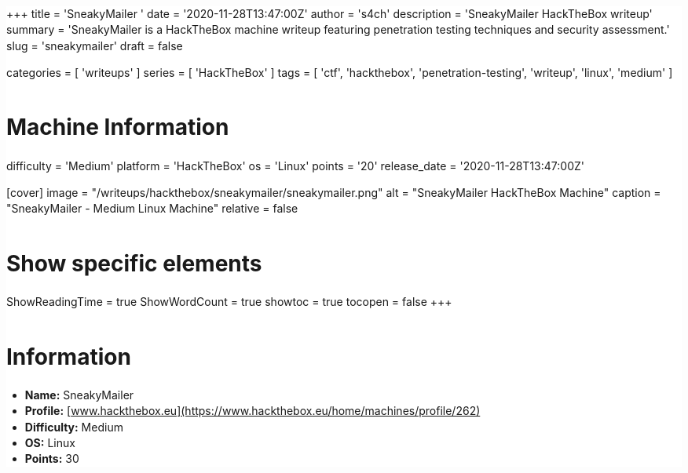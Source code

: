 +++
title = 'SneakyMailer '
date = '2020-11-28T13:47:00Z'
author = 's4ch'
description = 'SneakyMailer HackTheBox writeup'
summary = 'SneakyMailer  is a HackTheBox machine writeup featuring penetration testing techniques and security assessment.'
slug = 'sneakymailer'
draft = false

categories = [
    'writeups'
]
series = [
    'HackTheBox'
]
tags = [
    'ctf',
    'hackthebox',
    'penetration-testing',
    'writeup',
    'linux',
    'medium'
]

# Machine Information
difficulty = 'Medium'
platform = 'HackTheBox'
os = 'Linux'
points = '20'
release_date = '2020-11-28T13:47:00Z'

[cover]
    image = "/writeups/hackthebox/sneakymailer/sneakymailer.png"
    alt = "SneakyMailer HackTheBox Machine"
    caption = "SneakyMailer - Medium Linux Machine"
    relative = false

# Show specific elements
ShowReadingTime = true
ShowWordCount = true
showtoc = true
tocopen = false
+++
# Information

- **Name:** SneakyMailer
- **Profile:** [www.hackthebox.eu](https://www.hackthebox.eu/home/machines/profile/262)
- **Difficulty:** Medium
- **OS:** Linux
- **Points:** 30

